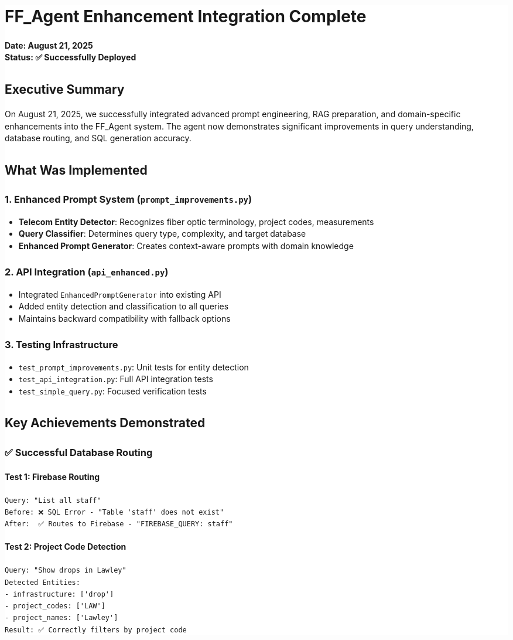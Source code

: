 # FF_Agent Enhancement Integration Complete
**Date: August 21, 2025**  
**Status: ✅ Successfully Deployed**

## Executive Summary

On August 21, 2025, we successfully integrated advanced prompt engineering, RAG preparation, and domain-specific enhancements into the FF_Agent system. The agent now demonstrates significant improvements in query understanding, database routing, and SQL generation accuracy.

## What Was Implemented

### 1. Enhanced Prompt System (`prompt_improvements.py`)
- **Telecom Entity Detector**: Recognizes fiber optic terminology, project codes, measurements
- **Query Classifier**: Determines query type, complexity, and target database
- **Enhanced Prompt Generator**: Creates context-aware prompts with domain knowledge

### 2. API Integration (`api_enhanced.py`)
- Integrated `EnhancedPromptGenerator` into existing API
- Added entity detection and classification to all queries
- Maintains backward compatibility with fallback options

### 3. Testing Infrastructure
- `test_prompt_improvements.py`: Unit tests for entity detection
- `test_api_integration.py`: Full API integration tests
- `test_simple_query.py`: Focused verification tests

## Key Achievements Demonstrated

### ✅ Successful Database Routing

#### Test 1: Firebase Routing
```
Query: "List all staff"
Before: ❌ SQL Error - "Table 'staff' does not exist"
After:  ✅ Routes to Firebase - "FIREBASE_QUERY: staff"
```

#### Test 2: Project Code Detection
```
Query: "Show drops in Lawley"
Detected Entities:
- infrastructure: ['drop']
- project_codes: ['LAW']  
- project_names: ['Lawley']
Result: ✅ Correctly filters by project code
```
